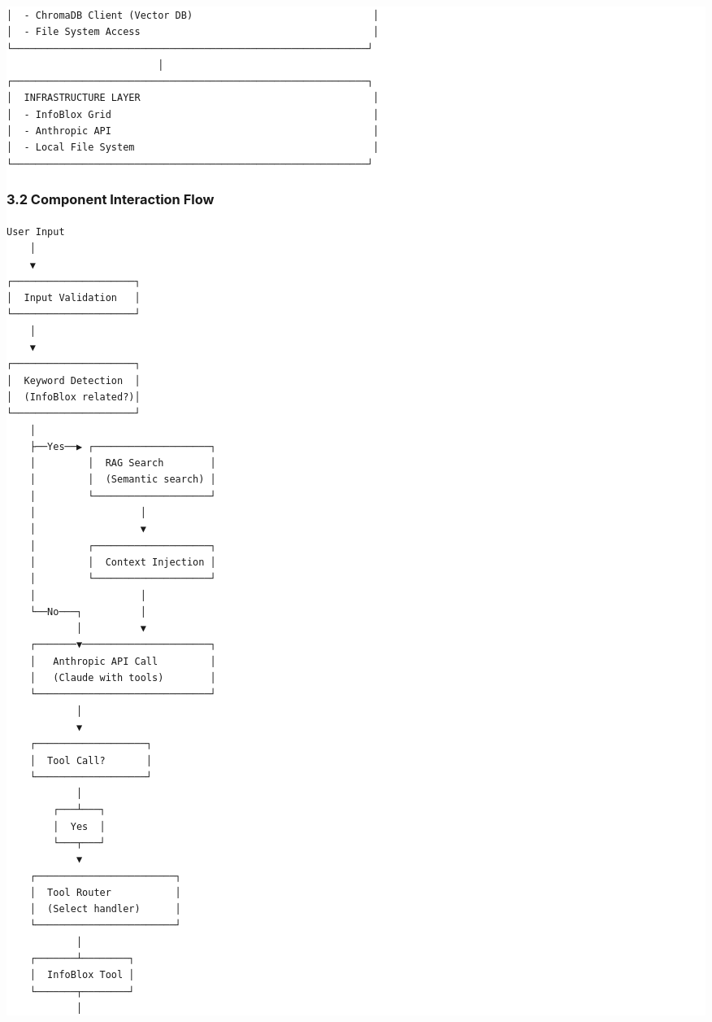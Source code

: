 ```
│  - ChromaDB Client (Vector DB)                               │
│  - File System Access                                        │
└─────────────────────────────────────────────────────────────┘
                          │
┌─────────────────────────────────────────────────────────────┐
│  INFRASTRUCTURE LAYER                                        │
│  - InfoBlox Grid                                             │
│  - Anthropic API                                             │
│  - Local File System                                         │
└─────────────────────────────────────────────────────────────┘
```

### 3.2 Component Interaction Flow

```
User Input
    │
    ▼
┌─────────────────────┐
│  Input Validation   │
└─────────────────────┘
    │
    ▼
┌─────────────────────┐
│  Keyword Detection  │
│  (InfoBlox related?)│
└─────────────────────┘
    │
    ├──Yes──▶ ┌────────────────────┐
    │         │  RAG Search        │
    │         │  (Semantic search) │
    │         └────────────────────┘
    │                  │
    │                  ▼
    │         ┌────────────────────┐
    │         │  Context Injection │
    │         └────────────────────┘
    │                  │
    └──No───┐          │
            │          ▼
    ┌───────▼──────────────────────┐
    │   Anthropic API Call         │
    │   (Claude with tools)        │
    └──────────────────────────────┘
            │
            ▼
    ┌───────────────────┐
    │  Tool Call?       │
    └───────────────────┘
            │
        ┌───┴───┐
        │  Yes  │
        └───┬───┘
            ▼
    ┌────────────────────────┐
    │  Tool Router           │
    │  (Select handler)      │
    └────────────────────────┘
            │
    ┌───────┴────────┐
    │  InfoBlox Tool │
    └───────┬────────┘
            │
```